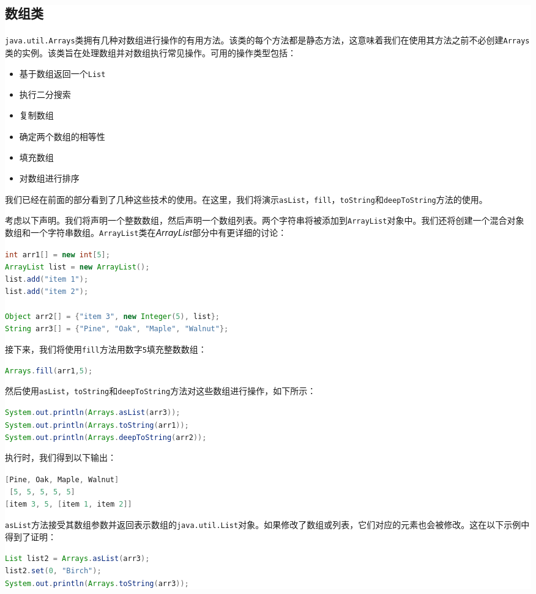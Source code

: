 ## 数组类

`java.util.Arrays`类拥有几种对数组进行操作的有用方法。该类的每个方法都是静态方法，这意味着我们在使用其方法之前不必创建`Arrays`类的实例。该类旨在处理数组并对数组执行常见操作。可用的操作类型包括：

+   基于数组返回一个`List`

+   执行二分搜索

+   复制数组

+   确定两个数组的相等性

+   填充数组

+   对数组进行排序

我们已经在前面的部分看到了几种这些技术的使用。在这里，我们将演示`asList`，`fill`，`toString`和`deepToString`方法的使用。

考虑以下声明。我们将声明一个整数数组，然后声明一个数组列表。两个字符串将被添加到`ArrayList`对象中。我们还将创建一个混合对象数组和一个字符串数组。`ArrayList`类在*ArrayList*部分中有更详细的讨论：

```java
int arr1[] = new int[5];
ArrayList list = new ArrayList();
list.add("item 1");
list.add("item 2");

Object arr2[] = {"item 3", new Integer(5), list};
String arr3[] = {"Pine", "Oak", "Maple", "Walnut"};
```

接下来，我们将使用`fill`方法用数字`5`填充整数数组：

```java
Arrays.fill(arr1,5);
```

然后使用`asList`，`toString`和`deepToString`方法对这些数组进行操作，如下所示：

```java
System.out.println(Arrays.asList(arr3));
System.out.println(Arrays.toString(arr1));
System.out.println(Arrays.deepToString(arr2));
```

执行时，我们得到以下输出：

```java
[Pine, Oak, Maple, Walnut]
 [5, 5, 5, 5, 5]
[item 3, 5, [item 1, item 2]]
```

`asList`方法接受其数组参数并返回表示数组的`java.util.List`对象。如果修改了数组或列表，它们对应的元素也会被修改。这在以下示例中得到了证明：

```java
List list2 = Arrays.asList(arr3);
list2.set(0, "Birch");
System.out.println(Arrays.toString(arr3));
```
